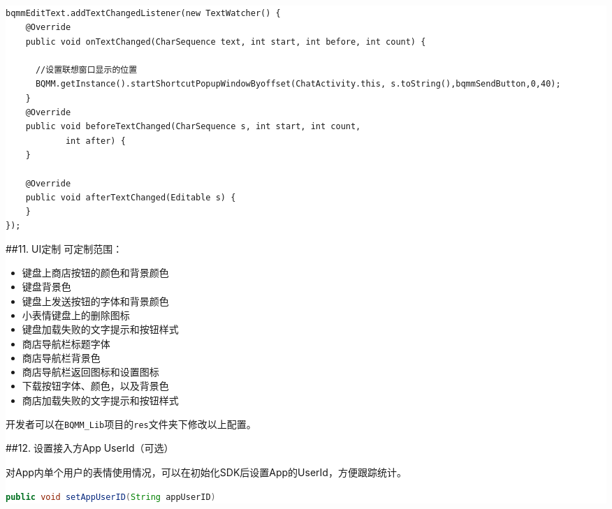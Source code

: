 ```
bqmmEditText.addTextChangedListener(new TextWatcher() {
    @Override
    public void onTextChanged(CharSequence text, int start, int before, int count) {

      //设置联想窗口显示的位置
      BQMM.getInstance().startShortcutPopupWindowByoffset(ChatActivity.this, s.toString(),bqmmSendButton,0,40);
    }
    @Override
    public void beforeTextChanged(CharSequence s, int start, int count,
            int after) {
    }
    
    @Override
    public void afterTextChanged(Editable s) {
    }
});
```


##11. UI定制
可定制范围：

* 键盘上商店按钮的颜色和背景颜色
* 键盘背景色
* 键盘上发送按钮的字体和背景颜色
* 小表情键盘上的删除图标
* 键盘加载失败的文字提示和按钮样式
* 商店导航栏标题字体
* 商店导航栏背景色
* 商店导航栏返回图标和设置图标
* 下载按钮字体、颜色，以及背景色
* 商店加载失败的文字提示和按钮样式

开发者可以在`BQMM_Lib`项目的`res`文件夹下修改以上配置。

##12. 设置接入方App UserId（可选）

对App内单个用户的表情使用情况，可以在初始化SDK后设置App的UserId，方便跟踪统计。

```java
public void setAppUserID(String appUserID)
```

